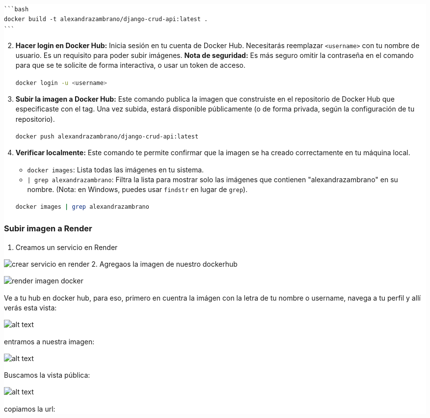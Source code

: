     ```bash
    docker build -t alexandrazambrano/django-crud-api:latest .
    ```

2.  **Hacer login en Docker Hub:**
    Inicia sesión en tu cuenta de Docker Hub. Necesitarás reemplazar `<username>` con tu nombre de usuario. Es un requisito para poder subir imágenes.
    **Nota de seguridad:** Es más seguro omitir la contraseña en el comando para que se te solicite de forma interactiva, o usar un token de acceso.

    ```bash
    docker login -u <username>
    ```

3.  **Subir la imagen a Docker Hub:**
    Este comando publica la imagen que construiste en el repositorio de Docker Hub que especificaste con el tag. Una vez subida, estará disponible públicamente (o de forma privada, según la configuración de tu repositorio).

    ```bash
    docker push alexandrazambrano/django-crud-api:latest
    ```

4.  **Verificar localmente:**
    Este comando te permite confirmar que la imagen se ha creado correctamente en tu máquina local.
    - `docker images`: Lista todas las imágenes en tu sistema.
    - `| grep alexandrazambrano`: Filtra la lista para mostrar solo las imágenes que contienen "alexandrazambrano" en su nombre. (Nota: en Windows, puedes usar `findstr` en lugar de `grep`).

    ```bash
    docker images | grep alexandrazambrano
    ```

### Subir imagen a Render
1. Creamos un servicio en Render

![crear servicio en render](./assets/image-1.png)
2. Agregaos la imagen de nuestro dockerhub

![render imagen docker](./assets/image-2.png)

Ve a tu hub en docker hub, para eso, primero en cuentra la imágen con la letra de tu nombre o username, navega a tu perfil y allí verás esta vista:

![alt text](./assets/image-3.png)

entramos a nuestra imagen:

![alt text](./assets/image-4.png)

Buscamos la vista pública:

![alt text](./assets/image-6.png)

copiamos la url:
